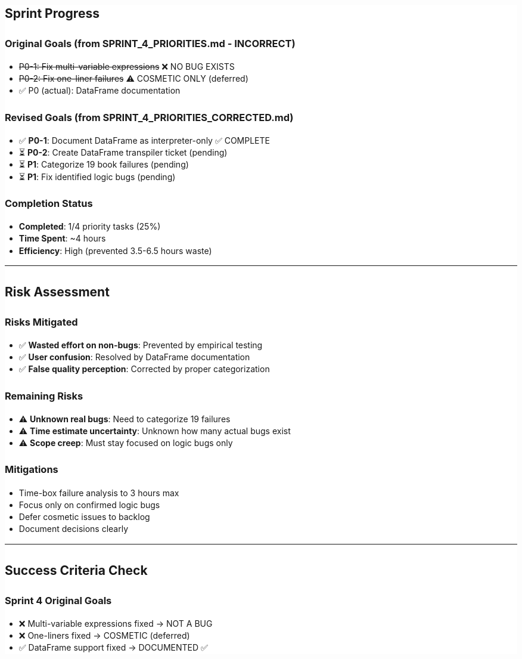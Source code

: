 
## Sprint Progress

### Original Goals (from SPRINT_4_PRIORITIES.md - INCORRECT)
- ~~P0-1: Fix multi-variable expressions~~ ❌ NO BUG EXISTS
- ~~P0-2: Fix one-liner failures~~ ⚠️ COSMETIC ONLY (deferred)
- ✅ P0 (actual): DataFrame documentation

### Revised Goals (from SPRINT_4_PRIORITIES_CORRECTED.md)
- ✅ **P0-1**: Document DataFrame as interpreter-only ✅ COMPLETE
- ⏳ **P0-2**: Create DataFrame transpiler ticket (pending)
- ⏳ **P1**: Categorize 19 book failures (pending)
- ⏳ **P1**: Fix identified logic bugs (pending)

### Completion Status
- **Completed**: 1/4 priority tasks (25%)
- **Time Spent**: ~4 hours
- **Efficiency**: High (prevented 3.5-6.5 hours waste)

---

## Risk Assessment

### Risks Mitigated
- ✅ **Wasted effort on non-bugs**: Prevented by empirical testing
- ✅ **User confusion**: Resolved by DataFrame documentation
- ✅ **False quality perception**: Corrected by proper categorization

### Remaining Risks
- ⚠️ **Unknown real bugs**: Need to categorize 19 failures
- ⚠️ **Time estimate uncertainty**: Unknown how many actual bugs exist
- ⚠️ **Scope creep**: Must stay focused on logic bugs only

### Mitigations
- Time-box failure analysis to 3 hours max
- Focus only on confirmed logic bugs
- Defer cosmetic issues to backlog
- Document decisions clearly

---

## Success Criteria Check

### Sprint 4 Original Goals
- ❌ Multi-variable expressions fixed → NOT A BUG
- ❌ One-liners fixed → COSMETIC (deferred)
- ✅ DataFrame support fixed → DOCUMENTED ✅
